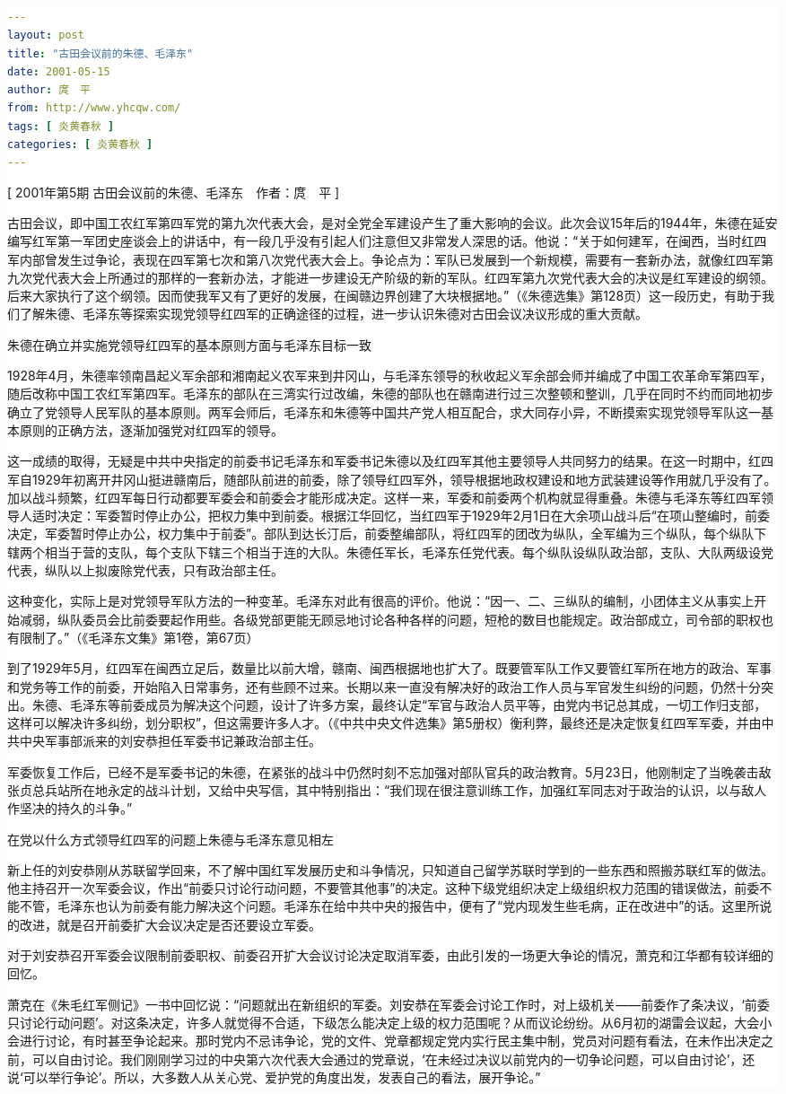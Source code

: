 ```yaml
---
layout: post
title: "古田会议前的朱德、毛泽东"
date: 2001-05-15
author: 庹　平
from: http://www.yhcqw.com/
tags: [ 炎黄春秋 ]
categories: [ 炎黄春秋 ]
---
```



[ 2001年第5期 古田会议前的朱德、毛泽东　作者：庹　平 ]


古田会议，即中国工农红军第四军党的第九次代表大会，是对全党全军建设产生了重大影响的会议。此次会议15年后的1944年，朱德在延安编写红军第一军团史座谈会上的讲话中，有一段几乎没有引起人们注意但又非常发人深思的话。他说：“关于如何建军，在闽西，当时红四军内部曾发生过争论，表现在四军第七次和第八次党代表大会上。争论点为：军队已发展到一个新规模，需要有一套新办法，就像红四军第九次党代表大会上所通过的那样的一套新办法，才能进一步建设无产阶级的新的军队。红四军第九次党代表大会的决议是红军建设的纲领。后来大家执行了这个纲领。因而使我军又有了更好的发展，在闽赣边界创建了大块根据地。”（《朱德选集》第128页）这一段历史，有助于我们了解朱德、毛泽东等探索实现党领导红四军的正确途径的过程，进一步认识朱德对古田会议决议形成的重大贡献。

朱德在确立并实施党领导红四军的基本原则方面与毛泽东目标一致


1928年4月，朱德率领南昌起义军余部和湘南起义农军来到井冈山，与毛泽东领导的秋收起义军余部会师并编成了中国工农革命军第四军，随后改称中国工农红军第四军。毛泽东的部队在三湾实行过改编，朱德的部队也在赣南进行过三次整顿和整训，几乎在同时不约而同地初步确立了党领导人民军队的基本原则。两军会师后，毛泽东和朱德等中国共产党人相互配合，求大同存小异，不断摸索实现党领导军队这一基本原则的正确方法，逐渐加强党对红四军的领导。


这一成绩的取得，无疑是中共中央指定的前委书记毛泽东和军委书记朱德以及红四军其他主要领导人共同努力的结果。在这一时期中，红四军自1929年初离开井冈山挺进赣南后，随部队前进的前委，除了领导红四军外，领导根据地政权建设和地方武装建设等作用就几乎没有了。加以战斗频繁，红四军每日行动都要军委会和前委会才能形成决定。这样一来，军委和前委两个机构就显得重叠。朱德与毛泽东等红四军领导人适时决定：军委暂时停止办公，把权力集中到前委。根据江华回忆，当红四军于1929年2月1日在大余项山战斗后“在项山整编时，前委决定，军委暂时停止办公，权力集中于前委”。部队到达长汀后，前委整编部队，将红四军的团改为纵队，全军编为三个纵队，每个纵队下辖两个相当于营的支队，每个支队下辖三个相当于连的大队。朱德任军长，毛泽东任党代表。每个纵队设纵队政治部，支队、大队两级设党代表，纵队以上拟废除党代表，只有政治部主任。


这种变化，实际上是对党领导军队方法的一种变革。毛泽东对此有很高的评价。他说：“因一、二、三纵队的编制，小团体主义从事实上开始减弱，纵队委员会比前委要起作用些。各级党部更能无顾忌地讨论各种各样的问题，短枪的数目也能规定。政治部成立，司令部的职权也有限制了。”（《毛泽东文集》第1卷，第67页）


到了1929年5月，红四军在闽西立足后，数量比以前大增，赣南、闽西根据地也扩大了。既要管军队工作又要管红军所在地方的政治、军事和党务等工作的前委，开始陷入日常事务，还有些顾不过来。长期以来一直没有解决好的政治工作人员与军官发生纠纷的问题，仍然十分突出。朱德、毛泽东等前委成员为解决这个问题，设计了许多方案，最终认定“军官与政治人员平等，由党内书记总其成，一切工作归支部，这样可以解决许多纠纷，划分职权”，但这需要许多人才。（《中共中央文件选集》第5册权）衡利弊，最终还是决定恢复红四军军委，并由中共中央军事部派来的刘安恭担任军委书记兼政治部主任。


军委恢复工作后，已经不是军委书记的朱德，在紧张的战斗中仍然时刻不忘加强对部队官兵的政治教育。5月23日，他刚制定了当晚袭击敌张贞总兵站所在地永定的战斗计划，又给中央写信，其中特别指出：“我们现在很注意训练工作，加强红军同志对于政治的认识，以与敌人作坚决的持久的斗争。”

在党以什么方式领导红四军的问题上朱德与毛泽东意见相左


新上任的刘安恭刚从苏联留学回来，不了解中国红军发展历史和斗争情况，只知道自己留学苏联时学到的一些东西和照搬苏联红军的做法。他主持召开一次军委会议，作出“前委只讨论行动问题，不要管其他事”的决定。这种下级党组织决定上级组织权力范围的错误做法，前委不能不管，毛泽东也认为前委有能力解决这个问题。毛泽东在给中共中央的报告中，便有了“党内现发生些毛病，正在改进中”的话。这里所说的改进，就是召开前委扩大会议决定是否还要设立军委。

对于刘安恭召开军委会议限制前委职权、前委召开扩大会议讨论决定取消军委，由此引发的一场更大争论的情况，萧克和江华都有较详细的回忆。


萧克在《朱毛红军侧记》一书中回忆说：“问题就出在新组织的军委。刘安恭在军委会讨论工作时，对上级机关——前委作了条决议，‘前委只讨论行动问题’。对这条决定，许多人就觉得不合适，下级怎么能决定上级的权力范围呢？从而议论纷纷。从6月初的湖雷会议起，大会小会进行讨论，有时甚至争论起来。那时党内不忌讳争论，党的文件、党章都规定党内实行民主集中制，党员对问题有看法，在未作出决定之前，可以自由讨论。我们刚刚学习过的中央第六次代表大会通过的党章说，‘在未经过决议以前党内的一切争论问题，可以自由讨论’，还说‘可以举行争论’。所以，大多数人从关心党、爱护党的角度出发，发表自己的看法，展开争论。”
